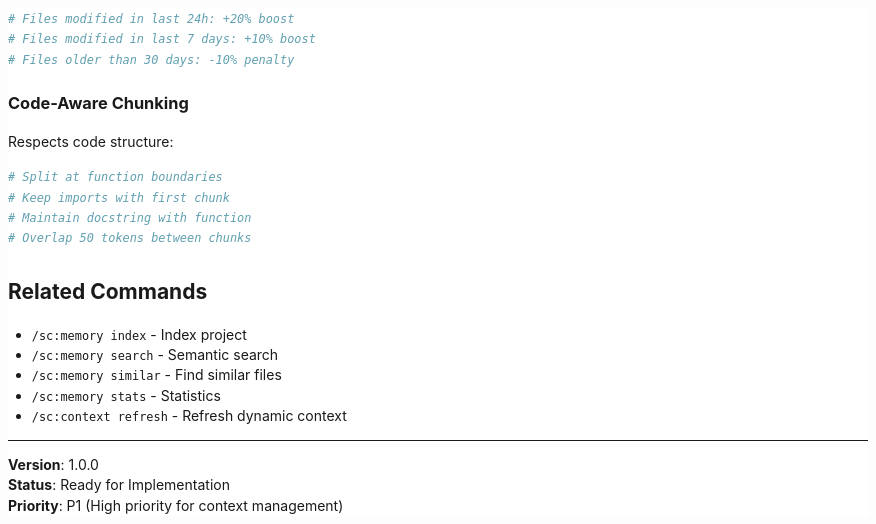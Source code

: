 ```python
# Files modified in last 24h: +20% boost
# Files modified in last 7 days: +10% boost
# Files older than 30 days: -10% penalty
```

### Code-Aware Chunking
Respects code structure:

```python
# Split at function boundaries
# Keep imports with first chunk
# Maintain docstring with function
# Overlap 50 tokens between chunks
```

## Related Commands
- `/sc:memory index` - Index project
- `/sc:memory search` - Semantic search
- `/sc:memory similar` - Find similar files
- `/sc:memory stats` - Statistics
- `/sc:context refresh` - Refresh dynamic context

---

**Version**: 1.0.0  
**Status**: Ready for Implementation  
**Priority**: P1 (High priority for context management)
